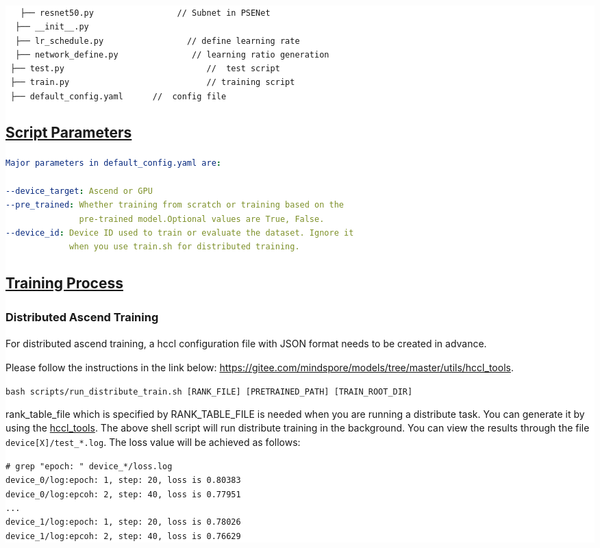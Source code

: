 ```path
   ├── resnet50.py                 // Subnet in PSENet
  ├── __init__.py  
  ├── lr_schedule.py                 // define learning rate
  ├── network_define.py               // learning ratio generation
 ├── test.py                             //  test script
 ├── train.py                            // training script
 ├── default_config.yaml      //  config file
```

## [Script Parameters](#contents)

```default_config.yaml
Major parameters in default_config.yaml are:

--device_target: Ascend or GPU
--pre_trained: Whether training from scratch or training based on the
               pre-trained model.Optional values are True, False.
--device_id: Device ID used to train or evaluate the dataset. Ignore it
             when you use train.sh for distributed training.

```

## [Training Process](#contents)

### Distributed Ascend Training

  For distributed ascend training, a hccl configuration file with JSON format needs to be created in advance.

  Please follow the instructions in the link below: <https://gitee.com/mindspore/models/tree/master/utils/hccl_tools>.

```shell
bash scripts/run_distribute_train.sh [RANK_FILE] [PRETRAINED_PATH] [TRAIN_ROOT_DIR]
```

rank_table_file which is specified by RANK_TABLE_FILE is needed when you are running a distribute task. You can generate it by using the [hccl_tools](https://gitee.com/mindspore/models/tree/master/utils/hccl_tools).
The above shell script will run distribute training in the background. You can view the results through the file
`device[X]/test_*.log`. The loss value will be achieved as follows:

```log
# grep "epoch: " device_*/loss.log
device_0/log:epoch: 1, step: 20, loss is 0.80383
device_0/log:epcoh: 2, step: 40, loss is 0.77951
...
device_1/log:epoch: 1, step: 20, loss is 0.78026
device_1/log:epcoh: 2, step: 40, loss is 0.76629

```
